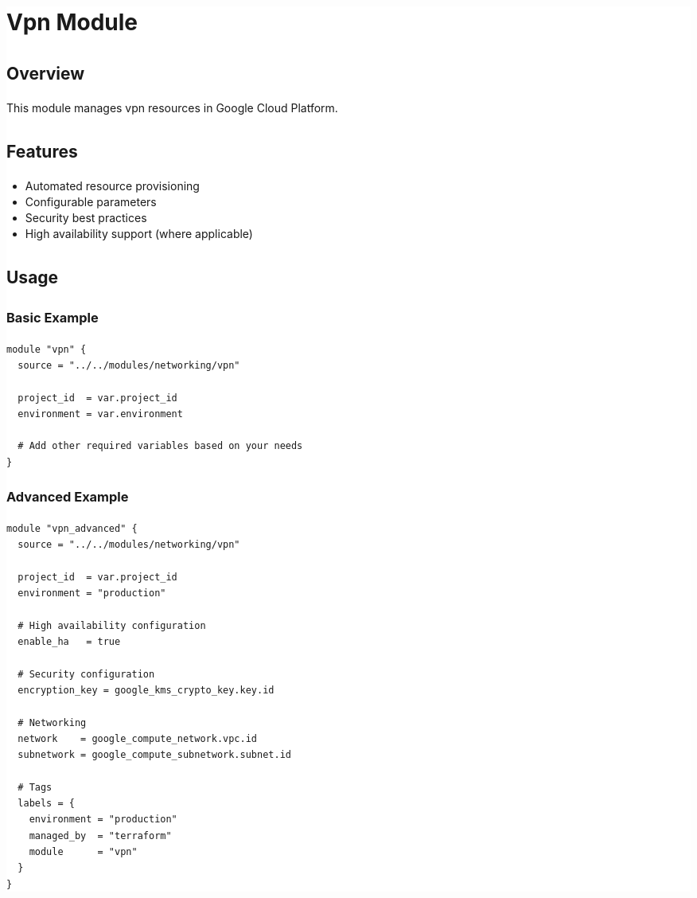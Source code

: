 # Vpn Module

## Overview
This module manages vpn resources in Google Cloud Platform.

## Features
- Automated resource provisioning
- Configurable parameters
- Security best practices
- High availability support (where applicable)

## Usage

### Basic Example
```hcl
module "vpn" {
  source = "../../modules/networking/vpn"

  project_id  = var.project_id
  environment = var.environment

  # Add other required variables based on your needs
}
```

### Advanced Example
```hcl
module "vpn_advanced" {
  source = "../../modules/networking/vpn"

  project_id  = var.project_id
  environment = "production"

  # High availability configuration
  enable_ha   = true

  # Security configuration
  encryption_key = google_kms_crypto_key.key.id

  # Networking
  network    = google_compute_network.vpc.id
  subnetwork = google_compute_subnetwork.subnet.id

  # Tags
  labels = {
    environment = "production"
    managed_by  = "terraform"
    module      = "vpn"
  }
}
```

